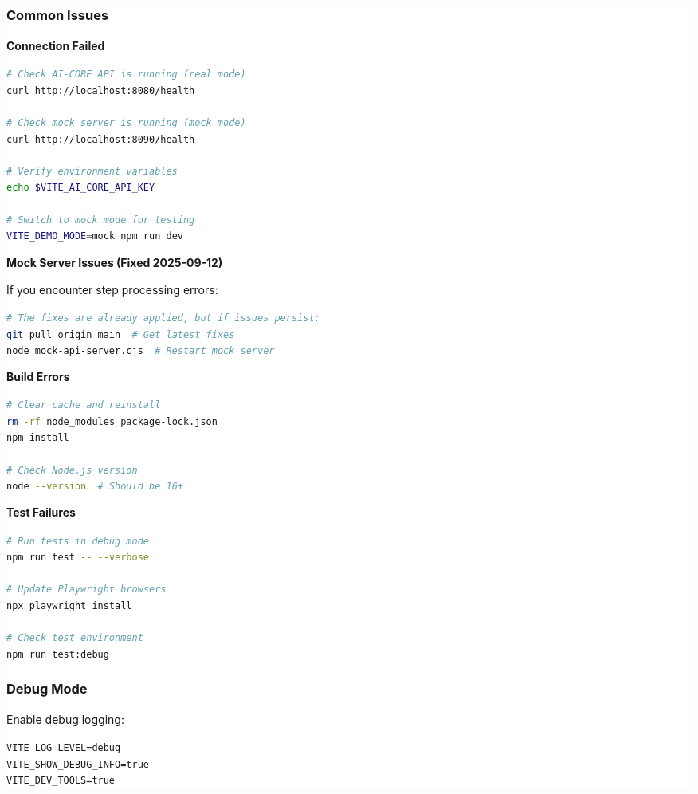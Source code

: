 ### Common Issues

**Connection Failed**

```bash
# Check AI-CORE API is running (real mode)
curl http://localhost:8080/health

# Check mock server is running (mock mode)
curl http://localhost:8090/health

# Verify environment variables
echo $VITE_AI_CORE_API_KEY

# Switch to mock mode for testing
VITE_DEMO_MODE=mock npm run dev
```

**Mock Server Issues (Fixed 2025-09-12)**

If you encounter step processing errors:

```bash
# The fixes are already applied, but if issues persist:
git pull origin main  # Get latest fixes
node mock-api-server.cjs  # Restart mock server
```

**Build Errors**

```bash
# Clear cache and reinstall
rm -rf node_modules package-lock.json
npm install

# Check Node.js version
node --version  # Should be 16+
```

**Test Failures**

```bash
# Run tests in debug mode
npm run test -- --verbose

# Update Playwright browsers
npx playwright install

# Check test environment
npm run test:debug
```

### Debug Mode

Enable debug logging:

```env
VITE_LOG_LEVEL=debug
VITE_SHOW_DEBUG_INFO=true
VITE_DEV_TOOLS=true
```
